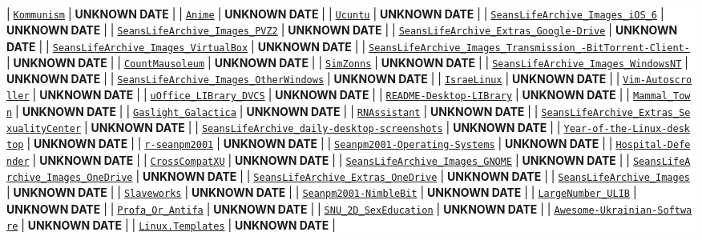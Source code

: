 | [`Kommunism`](https://github.com/seanpm2001/Kommunism/) | **UNKNOWN DATE** |
| [`Anime`](https://github.com/seanpm2001/Anime/) | **UNKNOWN DATE** |
| [`Ucuntu`](https://github.com/seanpm2001/Ucuntu/) | **UNKNOWN DATE** |
| [`SeansLifeArchive_Images_iOS_6`](https://github.com/seanpm2001/SeansLifeArchive_Images_iOS_6/) | **UNKNOWN DATE** |
| [`SeansLifeArchive_Images_PVZ2`](https://github.com/seanpm2001/SeansLifeArchive_Images_PVZ2/) | **UNKNOWN DATE** |
| [`SeansLifeArchive_Extras_Google-Drive`](https://github.com/seanpm2001/SeansLifeArchive_Extras_Google-Drive/) | **UNKNOWN DATE** |
| [`SeansLifeArchive_Images_VirtualBox`](https://github.com/seanpm2001/SeansLifeArchive_Images_VirtualBox/) | **UNKNOWN DATE** |
| [`SeansLifeArchive_Images_Transmission_-BitTorrent-Client-`](https://github.com/seanpm2001/SeansLifeArchive_Images_Transmission_-BitTorrent-Client-/) | **UNKNOWN DATE** |
| [`CountMausoleum`](https://github.com/seanpm2001/CountMausoleum/) | **UNKNOWN DATE** |
| [`SimZonns`](https://github.com/seanpm2001/SimZonns/) | **UNKNOWN DATE** |
| [`SeansLifeArchive_Images_WindowsNT`](https://github.com/seanpm2001/SeansLifeArchive_Images_WindowsNT/) | **UNKNOWN DATE** |
| [`SeansLifeArchive_Images_OtherWindows`](https://github.com/seanpm2001/SeansLifeArchive_Images_OtherWindows/) | **UNKNOWN DATE** |
| [`IsraeLinux`](https://github.com/seanpm2001/IsraeLinux/) | **UNKNOWN DATE** |
| [`Vim-Autoscroller`](https://github.com/seanpm2001/Vim-Autoscroller/) | **UNKNOWN DATE** |
| [`uOffice_LIBrary_DVCS`](https://github.com/seanpm2001/uOffice_LIBrary_DVCS/) | **UNKNOWN DATE** |
| [`README-Desktop-LIBrary`](https://github.com/seanpm2001/README-Desktop-LIBrary/) | **UNKNOWN DATE** |
| [`Mammal_Town`](https://github.com/seanpm2001/Mammal_Town/) | **UNKNOWN DATE** |
| [`Gaslight_Galactica`](https://github.com/seanpm2001/Gaslight-Galactica/) | **UNKNOWN DATE** |
| [`RNAssistant`](https://github.com/seanpm2001/RNAssistant/) | **UNKNOWN DATE** |
| [`SeansLifeArchive_Extras_SexualityCenter`](https://github.com/seanpm2001/SeansLifeArchive_Extras_SexualityCenter/) | **UNKNOWN DATE** |
| [`SeansLifeArchive_daily-desktop-screenshots`](https://github.com/seanpm2001/SeansLifeArchive_daily-desktop-screenshots/) | **UNKNOWN DATE** |
| [`Year-of-the-Linux-desktop`](https://github.com/seanpm2001/Year-of-the-Linux-desktop/) | **UNKNOWN DATE** |
| [`r-seanpm2001`](https://github.com/seanpm2001/r-seanpm2001/) | **UNKNOWN DATE** |
| [`Seanpm2001-Operating-Systems`](https://github.com/seanpm2001/Seanpm2001-Operating-Systems/) | **UNKNOWN DATE** |
| [`Hospital-Defender`](https://github.com/seanpm2001/Hospital_Defender/) | **UNKNOWN DATE** |
| [`CrossCompatXU`](https://github.com/seanpm2001/CrossCompatXU/) | **UNKNOWN DATE** |
| [`SeansLifeArchive_Images_GNOME`](https://github.com/seanpm2001/SeansLifeArchive_Images_GNOME/) | **UNKNOWN DATE** |
| [`SeansLifeArchive_Images_OneDrive`](https://github.com/seanpm2001/SeansLifeArchive_Images_OneDrive/) | **UNKNOWN DATE** |
| [`SeansLifeArchive_Extras_OneDrive`](https://github.com/seanpm2001/SeansLifeArchive_Extras_OneDrive/) | **UNKNOWN DATE** |
| [`SeansLifeArchive_Images`](https://github.com/seanpm2001/SeansLifeArchive_Images/) | **UNKNOWN DATE** |
| [`Slaveworks`](https://github.com/seanpm2001/Slaveworks/) | **UNKNOWN DATE** |
| [`Seanpm2001-NimbleBit`](https://github.com/seanpm2001/Seanpm2001-NimbleBit/) | **UNKNOWN DATE** |
| [`LargeNumber_ULIB`](https://github.com/seanpm2001/LargeNumber_ULIB/) | **UNKNOWN DATE** |
| [`Profa_Or_Antifa`](https://github.com/seanpm2001/Profa_Or_Antifa/) | **UNKNOWN DATE** |
| [`SNU_2D_SexEducation`](https://github.com/seanpm2001/SNU_2D_SexEducation/) | **UNKNOWN DATE** |
| [`Awesome-Ukrainian-Software`](https://github.com/seanpm2001/Awesome-Ukrainian-Software/) | **UNKNOWN DATE** |
| [`Linux.Templates`](https://github.com/seanpm2001/Linux.Templates/) | **UNKNOWN DATE** |